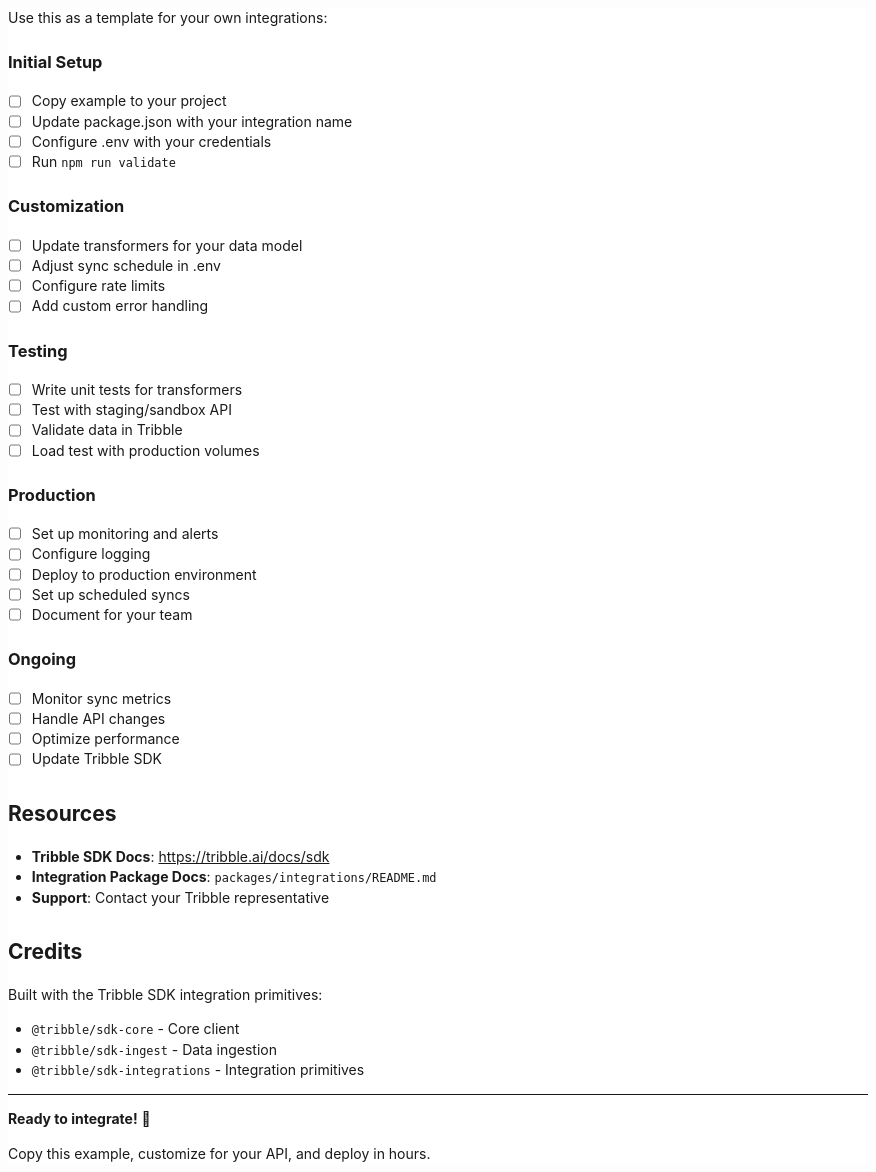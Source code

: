 Use this as a template for your own integrations:

### Initial Setup
- [ ] Copy example to your project
- [ ] Update package.json with your integration name
- [ ] Configure .env with your credentials
- [ ] Run `npm run validate`

### Customization
- [ ] Update transformers for your data model
- [ ] Adjust sync schedule in .env
- [ ] Configure rate limits
- [ ] Add custom error handling

### Testing
- [ ] Write unit tests for transformers
- [ ] Test with staging/sandbox API
- [ ] Validate data in Tribble
- [ ] Load test with production volumes

### Production
- [ ] Set up monitoring and alerts
- [ ] Configure logging
- [ ] Deploy to production environment
- [ ] Set up scheduled syncs
- [ ] Document for your team

### Ongoing
- [ ] Monitor sync metrics
- [ ] Handle API changes
- [ ] Optimize performance
- [ ] Update Tribble SDK

## Resources

- **Tribble SDK Docs**: https://tribble.ai/docs/sdk
- **Integration Package Docs**: `packages/integrations/README.md`
- **Support**: Contact your Tribble representative

## Credits

Built with the Tribble SDK integration primitives:
- `@tribble/sdk-core` - Core client
- `@tribble/sdk-ingest` - Data ingestion
- `@tribble/sdk-integrations` - Integration primitives

---

**Ready to integrate!** 🚀

Copy this example, customize for your API, and deploy in hours.
